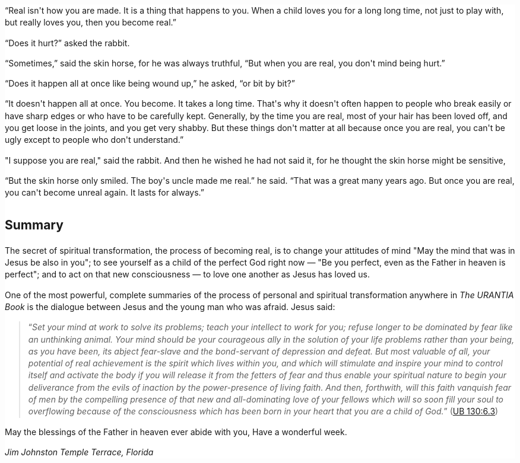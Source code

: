 “Real isn't how you are made. It is a thing that happens to you. When a child loves you for a long long time, not just to play with, but really loves you, then you become real.”

“Does it hurt?” asked the rabbit.

“Sometimes,” said the skin horse, for he was always truthful, “But when you are real, you don't mind being hurt.”

“Does it happen all at once like being wound up,” he asked, “or bit by bit?”

“It doesn't happen all at once. You become. It takes a long time. That's why it doesn't often happen to people who break easily or have sharp edges or who have to be carefully kept. Generally, by the time you are real, most of your hair has been loved off, and you get loose in the joints, and you get very shabby. But these things don't matter at all because once you are real, you can't be ugly except to people who don't understand.”

"I suppose you are real," said the rabbit. And then he wished he had not said it, for he thought the skin horse might be sensitive,

“But the skin horse only smiled. The boy's uncle made me real.” he said. “That was a great many years ago. But once you are real, you can't become unreal again. It lasts for always.”

## Summary

The secret of spiritual transformation, the process of becoming real, is to change your attitudes of mind "May the mind that was in Jesus be also in you"; to see yourself as a child of the perfect God right now — "Be you perfect, even as the Father in heaven is perfect"; and to act on that new consciousness — to love one another as Jesus has loved us.

One of the most powerful, complete summaries of the process of personal and spiritual transformation anywhere in _The URANTIA Book_ is the dialogue between Jesus and the young man who was afraid. Jesus said:

> “_Set your mind at work to solve its problems; teach your intellect to work for you; refuse longer to be dominated by fear like an unthinking animal. Your mind should be your courageous ally in the solution of your life problems rather than your being, as you have been, its abject fear-slave and the bond-servant of depression and defeat. But most valuable of all, your potential of real achievement is the spirit which lives within you, and which will stimulate and inspire your mind to control itself and activate the body if you will release it from the fetters of fear and thus enable your spiritual nature to begin your deliverance from the evils of inaction by the power-presence of living faith. And then, forthwith, will this faith vanquish fear of men by the compelling presence of that new and all-dominating love of your fellows which will so soon fill your soul to overflowing because of the consciousness which has been born in your heart that you are a child of God._” ([UB 130:6.3](/en/The_Urantia_Book/130#p6_3))

May the blessings of the Father in heaven ever abide with you, Have a wonderful week.

_Jim Johnston_
_Temple Terrace, Florida_